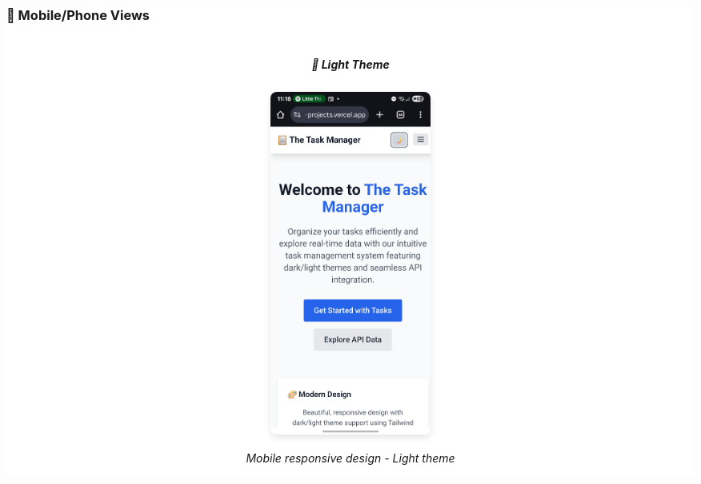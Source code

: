 ### 📱 Mobile/Phone Views

<div style="display: grid; grid-template-columns: repeat(auto-fit, minmax(200px, 1fr)); gap: 20px; margin: 20px 0;">

<div style="text-align: center;">
<h5>📱 Light Theme</h5>
<img src="./screenshots/5_light.jpg" alt="Mobile View - Light Theme" style="width: 100%; max-width: 200px; border-radius: 8px; box-shadow: 0 4px 8px rgba(0,0,0,0.1);">
<p><em>Mobile responsive design - Light theme</em></p>
</div>
